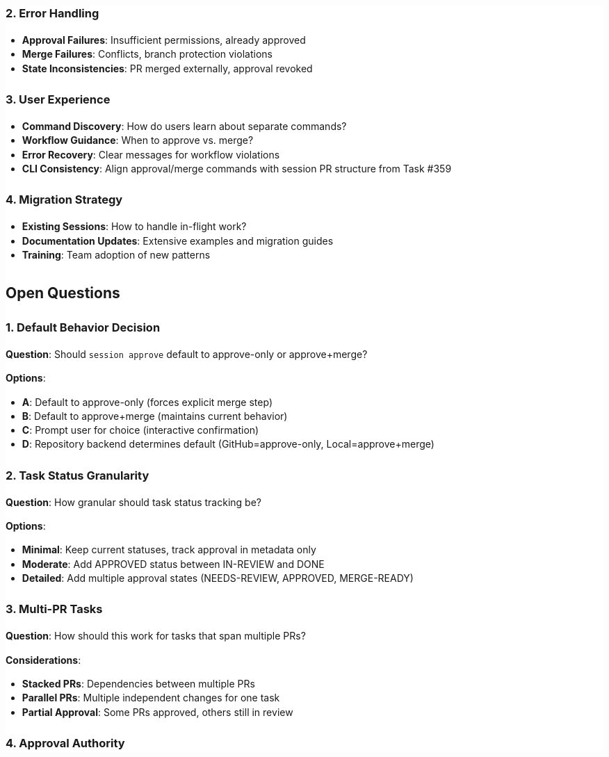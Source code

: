 ### 2. Error Handling

- **Approval Failures**: Insufficient permissions, already approved
- **Merge Failures**: Conflicts, branch protection violations
- **State Inconsistencies**: PR merged externally, approval revoked

### 3. User Experience

- **Command Discovery**: How do users learn about separate commands?
- **Workflow Guidance**: When to approve vs. merge?
- **Error Recovery**: Clear messages for workflow violations
- **CLI Consistency**: Align approval/merge commands with session PR structure from Task #359

### 4. Migration Strategy

- **Existing Sessions**: How to handle in-flight work?
- **Documentation Updates**: Extensive examples and migration guides
- **Training**: Team adoption of new patterns

## Open Questions

### 1. Default Behavior Decision

**Question**: Should `session approve` default to approve-only or approve+merge?

**Options**:

- **A**: Default to approve-only (forces explicit merge step)
- **B**: Default to approve+merge (maintains current behavior)
- **C**: Prompt user for choice (interactive confirmation)
- **D**: Repository backend determines default (GitHub=approve-only, Local=approve+merge)

### 2. Task Status Granularity

**Question**: How granular should task status tracking be?

**Options**:

- **Minimal**: Keep current statuses, track approval in metadata only
- **Moderate**: Add APPROVED status between IN-REVIEW and DONE
- **Detailed**: Add multiple approval states (NEEDS-REVIEW, APPROVED, MERGE-READY)

### 3. Multi-PR Tasks

**Question**: How should this work for tasks that span multiple PRs?

**Considerations**:

- **Stacked PRs**: Dependencies between multiple PRs
- **Parallel PRs**: Multiple independent changes for one task
- **Partial Approval**: Some PRs approved, others still in review

### 4. Approval Authority

